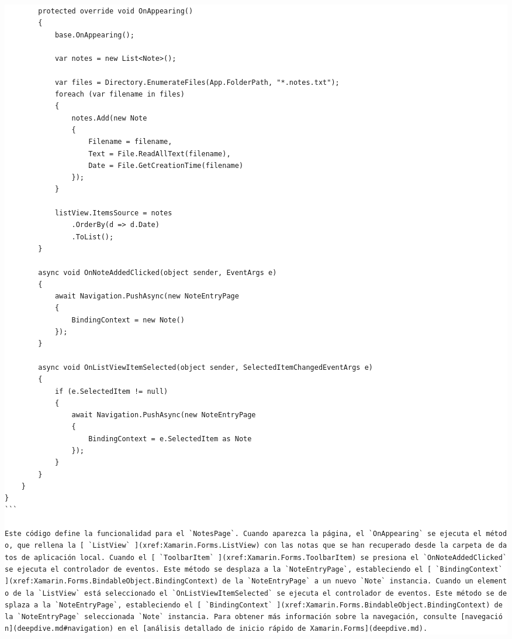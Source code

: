             protected override void OnAppearing()
            {
                base.OnAppearing();

                var notes = new List<Note>();

                var files = Directory.EnumerateFiles(App.FolderPath, "*.notes.txt");
                foreach (var filename in files)
                {
                    notes.Add(new Note
                    {
                        Filename = filename,
                        Text = File.ReadAllText(filename),
                        Date = File.GetCreationTime(filename)
                    });
                }

                listView.ItemsSource = notes
                    .OrderBy(d => d.Date)
                    .ToList();
            }

            async void OnNoteAddedClicked(object sender, EventArgs e)
            {
                await Navigation.PushAsync(new NoteEntryPage
                {
                    BindingContext = new Note()
                });
            }

            async void OnListViewItemSelected(object sender, SelectedItemChangedEventArgs e)
            {
                if (e.SelectedItem != null)
                {
                    await Navigation.PushAsync(new NoteEntryPage
                    {
                        BindingContext = e.SelectedItem as Note
                    });
                }
            }
        }
    }
    ```    

    Este código define la funcionalidad para el `NotesPage`. Cuando aparezca la página, el `OnAppearing` se ejecuta el método, que rellena la [ `ListView` ](xref:Xamarin.Forms.ListView) con las notas que se han recuperado desde la carpeta de datos de aplicación local. Cuando el [ `ToolbarItem` ](xref:Xamarin.Forms.ToolbarItem) se presiona el `OnNoteAddedClicked` se ejecuta el controlador de eventos. Este método se desplaza a la `NoteEntryPage`, estableciendo el [ `BindingContext` ](xref:Xamarin.Forms.BindableObject.BindingContext) de la `NoteEntryPage` a un nuevo `Note` instancia. Cuando un elemento de la `ListView` está seleccionado el `OnListViewItemSelected` se ejecuta el controlador de eventos. Este método se desplaza a la `NoteEntryPage`, estableciendo el [ `BindingContext` ](xref:Xamarin.Forms.BindableObject.BindingContext) de la `NoteEntryPage` seleccionada `Note` instancia. Para obtener más información sobre la navegación, consulte [navegación](deepdive.md#navigation) en el [análisis detallado de inicio rápido de Xamarin.Forms](deepdive.md).
